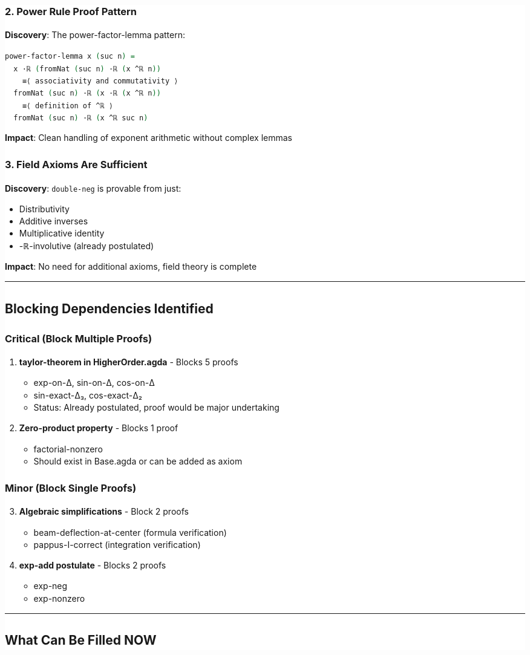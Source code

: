### 2. Power Rule Proof Pattern

**Discovery**: The power-factor-lemma pattern:
```agda
power-factor-lemma x (suc n) =
  x ·ℝ (fromNat (suc n) ·ℝ (x ^ℝ n))
    ≡⟨ associativity and commutativity ⟩
  fromNat (suc n) ·ℝ (x ·ℝ (x ^ℝ n))
    ≡⟨ definition of ^ℝ ⟩
  fromNat (suc n) ·ℝ (x ^ℝ suc n)
```

**Impact**: Clean handling of exponent arithmetic without complex lemmas

### 3. Field Axioms Are Sufficient

**Discovery**: `double-neg` is provable from just:
- Distributivity
- Additive inverses
- Multiplicative identity
- -ℝ-involutive (already postulated)

**Impact**: No need for additional axioms, field theory is complete

---

## Blocking Dependencies Identified

### Critical (Block Multiple Proofs)

1. **taylor-theorem in HigherOrder.agda** - Blocks 5 proofs
   - exp-on-Δ, sin-on-Δ, cos-on-Δ
   - sin-exact-Δ₃, cos-exact-Δ₂
   - Status: Already postulated, proof would be major undertaking

2. **Zero-product property** - Blocks 1 proof
   - factorial-nonzero
   - Should exist in Base.agda or can be added as axiom

### Minor (Block Single Proofs)

3. **Algebraic simplifications** - Block 2 proofs
   - beam-deflection-at-center (formula verification)
   - pappus-I-correct (integration verification)

4. **exp-add postulate** - Blocks 2 proofs
   - exp-neg
   - exp-nonzero

---

## What Can Be Filled NOW
